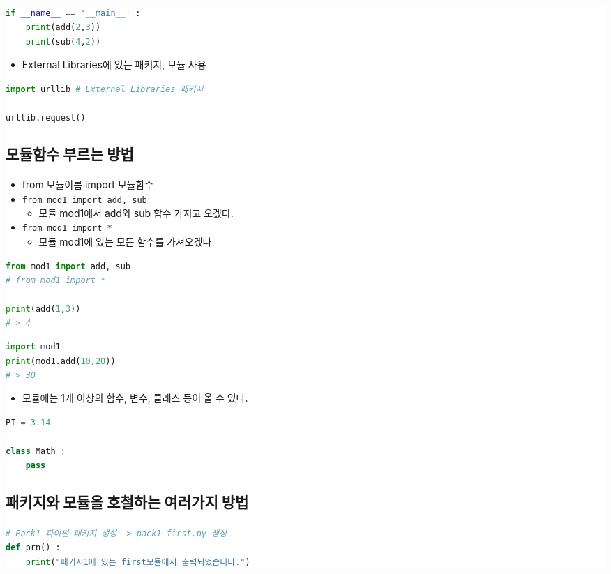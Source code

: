```python
if __name__ == '__main__' :
    print(add(2,3))
    print(sub(4,2))
```


- External Libraries에 있는 패키지, 모듈 사용

```python
import urllib # External Libraries 패키지

urllib.request()
```



## 모듈함수 부르는 방법

- from 모듈이름 import 모듈함수
- `from mod1 import add, sub` 
  - 모듈 mod1에서 add와 sub 함수 가지고 오겠다.
- `from mod1 import *`
  - 모듈 mod1에 있는 모든 함수를 가져오겠다

```python
from mod1 import add, sub 
# from mod1 import *

print(add(1,3))
# > 4
```

```python
import mod1
print(mod1.add(10,20))
# > 30
```

- 모듈에는 1개 이상의 함수, 변수, 클래스 등이 올 수 있다.

```python
PI = 3.14

class Math :
    pass
```



## 패키지와 모듈을 호철하는 여러가지 방법

```python
# Pack1 파이썬 패키지 생성 -> pack1_first.py 생성
def prn() :
    print("패키지1에 있는 first모듈에서 출력되었습니다.")
```
